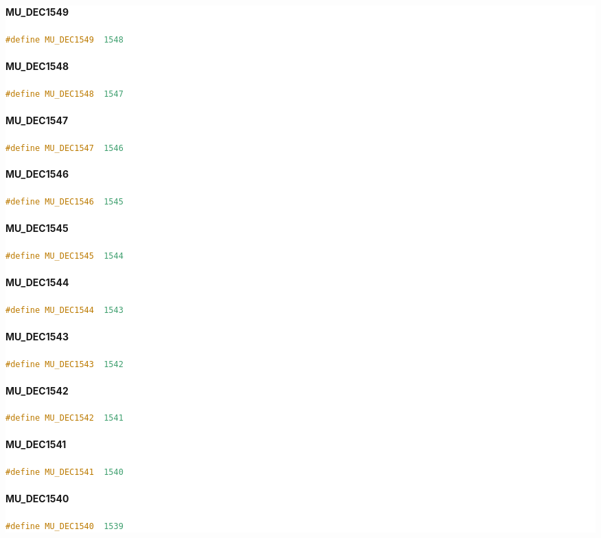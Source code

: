 #### MU_DEC1549

```C
#define MU_DEC1549  1548 
```

#### MU_DEC1548

```C
#define MU_DEC1548  1547 
```

#### MU_DEC1547

```C
#define MU_DEC1547  1546 
```

#### MU_DEC1546

```C
#define MU_DEC1546  1545 
```

#### MU_DEC1545

```C
#define MU_DEC1545  1544 
```

#### MU_DEC1544

```C
#define MU_DEC1544  1543 
```

#### MU_DEC1543

```C
#define MU_DEC1543  1542 
```

#### MU_DEC1542

```C
#define MU_DEC1542  1541 
```

#### MU_DEC1541

```C
#define MU_DEC1541  1540 
```

#### MU_DEC1540

```C
#define MU_DEC1540  1539 
```
